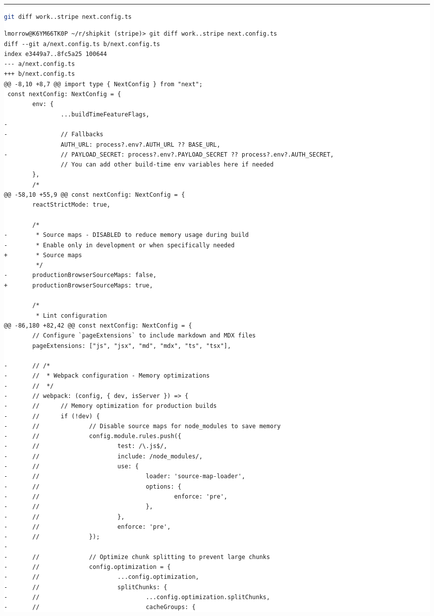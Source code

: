 
---

```bash
git diff work..stripe next.config.ts
```

```
lmorrow@K6YM66TK0P ~/r/shipkit (stripe)> git diff work..stripe next.config.ts
diff --git a/next.config.ts b/next.config.ts
index e3449a7..8fc5a25 100644
--- a/next.config.ts
+++ b/next.config.ts
@@ -8,10 +8,7 @@ import type { NextConfig } from "next";
 const nextConfig: NextConfig = {
        env: {
                ...buildTimeFeatureFlags,
-
-               // Fallbacks
                AUTH_URL: process?.env?.AUTH_URL ?? BASE_URL,
-               // PAYLOAD_SECRET: process?.env?.PAYLOAD_SECRET ?? process?.env?.AUTH_SECRET,
                // You can add other build-time env variables here if needed
        },
        /*
@@ -58,10 +55,9 @@ const nextConfig: NextConfig = {
        reactStrictMode: true,
 
        /*
-        * Source maps - DISABLED to reduce memory usage during build
-        * Enable only in development or when specifically needed
+        * Source maps
         */
-       productionBrowserSourceMaps: false,
+       productionBrowserSourceMaps: true,
 
        /*
         * Lint configuration
@@ -86,180 +82,42 @@ const nextConfig: NextConfig = {
        // Configure `pageExtensions` to include markdown and MDX files
        pageExtensions: ["js", "jsx", "md", "mdx", "ts", "tsx"],
 
-       // /*
-       //  * Webpack configuration - Memory optimizations
-       //  */
-       // webpack: (config, { dev, isServer }) => {
-       //      // Memory optimization for production builds
-       //      if (!dev) {
-       //              // Disable source maps for node_modules to save memory
-       //              config.module.rules.push({
-       //                      test: /\.js$/,
-       //                      include: /node_modules/,
-       //                      use: {
-       //                              loader: 'source-map-loader',
-       //                              options: {
-       //                                      enforce: 'pre',
-       //                              },
-       //                      },
-       //                      enforce: 'pre',
-       //              });
-
-       //              // Optimize chunk splitting to prevent large chunks
-       //              config.optimization = {
-       //                      ...config.optimization,
-       //                      splitChunks: {
-       //                              ...config.optimization.splitChunks,
-       //                              cacheGroups: {
```